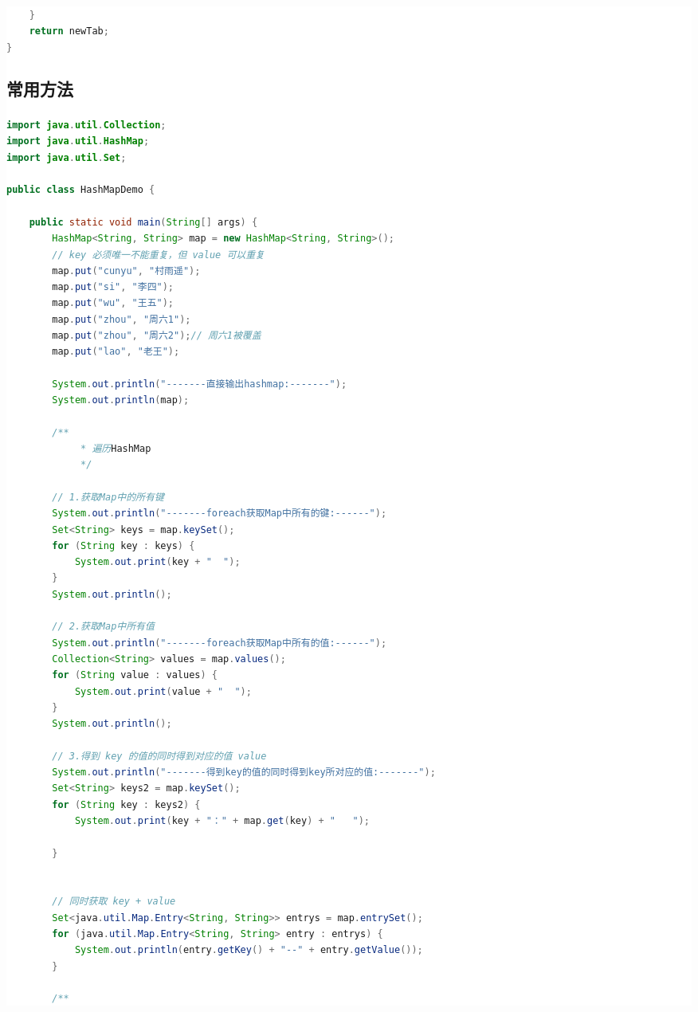 ```java
    }
    return newTab;
}
```

## 常用方法

```java
import java.util.Collection;
import java.util.HashMap;
import java.util.Set;

public class HashMapDemo {

    public static void main(String[] args) {
        HashMap<String, String> map = new HashMap<String, String>();
        // key 必须唯一不能重复，但 value 可以重复
        map.put("cunyu", "村雨遥");
        map.put("si", "李四");
        map.put("wu", "王五");
        map.put("zhou", "周六1");
        map.put("zhou", "周六2");// 周六1被覆盖
        map.put("lao", "老王");

        System.out.println("-------直接输出hashmap:-------");
        System.out.println(map);

        /**
             * 遍历HashMap
             */

        // 1.获取Map中的所有键
        System.out.println("-------foreach获取Map中所有的键:------");
        Set<String> keys = map.keySet();
        for (String key : keys) {
            System.out.print(key + "  ");
        }
        System.out.println();

        // 2.获取Map中所有值
        System.out.println("-------foreach获取Map中所有的值:------");
        Collection<String> values = map.values();
        for (String value : values) {
            System.out.print(value + "  ");
        }
        System.out.println();

        // 3.得到 key 的值的同时得到对应的值 value
        System.out.println("-------得到key的值的同时得到key所对应的值:-------");
        Set<String> keys2 = map.keySet();
        for (String key : keys2) {
            System.out.print(key + "：" + map.get(key) + "   ");

        }


        // 同时获取 key + value
        Set<java.util.Map.Entry<String, String>> entrys = map.entrySet();
        for (java.util.Map.Entry<String, String> entry : entrys) {
            System.out.println(entry.getKey() + "--" + entry.getValue());
        }

        /**
```